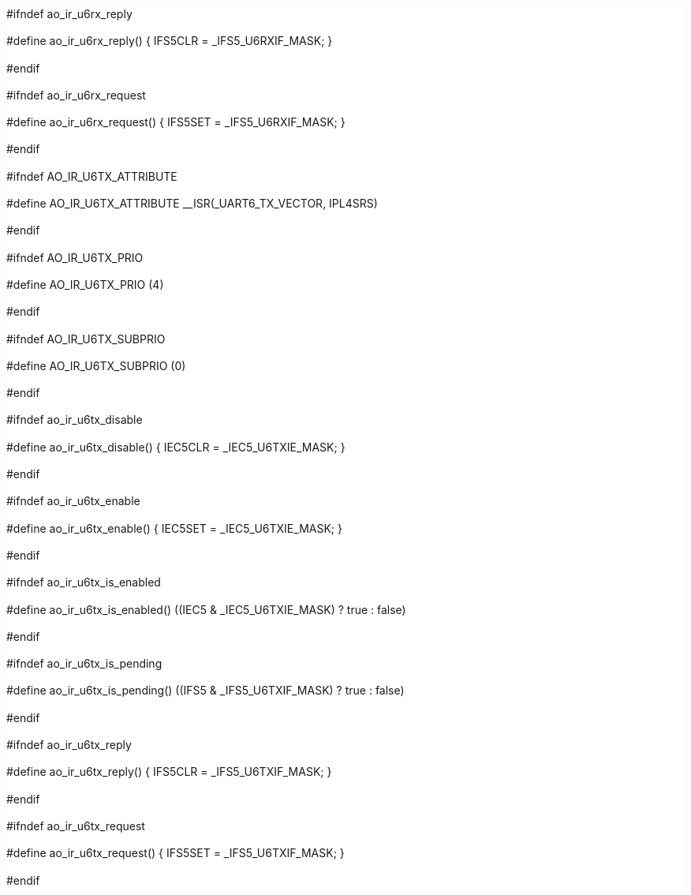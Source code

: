 #ifndef ao_ir_u6rx_reply

#define ao_ir_u6rx_reply()          { IFS5CLR = _IFS5_U6RXIF_MASK; }

#endif

#ifndef ao_ir_u6rx_request

#define ao_ir_u6rx_request()        { IFS5SET = _IFS5_U6RXIF_MASK; }

#endif

#ifndef AO_IR_U6TX_ATTRIBUTE

#define AO_IR_U6TX_ATTRIBUTE        __ISR(_UART6_TX_VECTOR, IPL4SRS)

#endif

#ifndef AO_IR_U6TX_PRIO

#define AO_IR_U6TX_PRIO             (4)

#endif

#ifndef AO_IR_U6TX_SUBPRIO

#define AO_IR_U6TX_SUBPRIO          (0)

#endif

#ifndef ao_ir_u6tx_disable

#define ao_ir_u6tx_disable()        { IEC5CLR = _IEC5_U6TXIE_MASK; }

#endif

#ifndef ao_ir_u6tx_enable

#define ao_ir_u6tx_enable()         { IEC5SET = _IEC5_U6TXIE_MASK; }

#endif

#ifndef ao_ir_u6tx_is_enabled

#define ao_ir_u6tx_is_enabled()     ((IEC5 & _IEC5_U6TXIE_MASK) ? true : false)

#endif

#ifndef ao_ir_u6tx_is_pending

#define ao_ir_u6tx_is_pending()     ((IFS5 & _IFS5_U6TXIF_MASK) ? true : false)

#endif

#ifndef ao_ir_u6tx_reply

#define ao_ir_u6tx_reply()          { IFS5CLR = _IFS5_U6TXIF_MASK; }

#endif

#ifndef ao_ir_u6tx_request

#define ao_ir_u6tx_request()        { IFS5SET = _IFS5_U6TXIF_MASK; }

#endif

